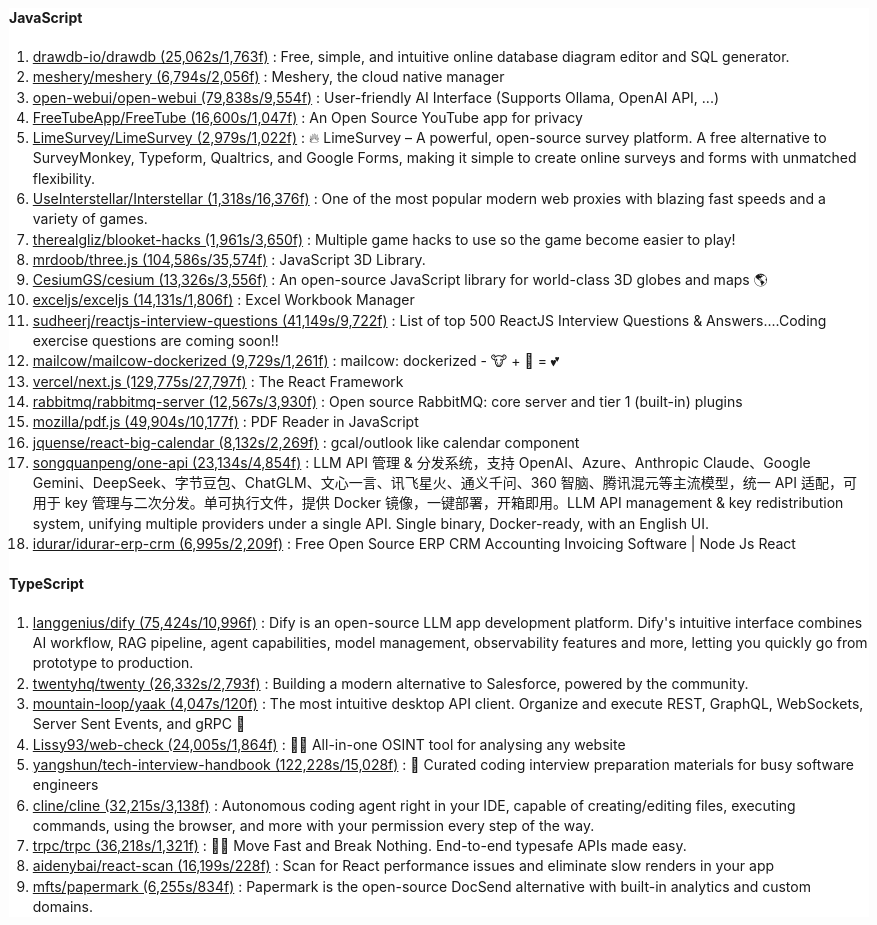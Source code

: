 #### JavaScript
1. [drawdb-io/drawdb (25,062s/1,763f)](https://github.com/drawdb-io/drawdb) : Free, simple, and intuitive online database diagram editor and SQL generator.
2. [meshery/meshery (6,794s/2,056f)](https://github.com/meshery/meshery) : Meshery, the cloud native manager
3. [open-webui/open-webui (79,838s/9,554f)](https://github.com/open-webui/open-webui) : User-friendly AI Interface (Supports Ollama, OpenAI API, ...)
4. [FreeTubeApp/FreeTube (16,600s/1,047f)](https://github.com/FreeTubeApp/FreeTube) : An Open Source YouTube app for privacy
5. [LimeSurvey/LimeSurvey (2,979s/1,022f)](https://github.com/LimeSurvey/LimeSurvey) : 🔥 LimeSurvey – A powerful, open-source survey platform. A free alternative to SurveyMonkey, Typeform, Qualtrics, and Google Forms, making it simple to create online surveys and forms with unmatched flexibility.
6. [UseInterstellar/Interstellar (1,318s/16,376f)](https://github.com/UseInterstellar/Interstellar) : One of the most popular modern web proxies with blazing fast speeds and a variety of games.
7. [therealgliz/blooket-hacks (1,961s/3,650f)](https://github.com/therealgliz/blooket-hacks) : Multiple game hacks to use so the game become easier to play!
8. [mrdoob/three.js (104,586s/35,574f)](https://github.com/mrdoob/three.js) : JavaScript 3D Library.
9. [CesiumGS/cesium (13,326s/3,556f)](https://github.com/CesiumGS/cesium) : An open-source JavaScript library for world-class 3D globes and maps 🌎
10. [exceljs/exceljs (14,131s/1,806f)](https://github.com/exceljs/exceljs) : Excel Workbook Manager
11. [sudheerj/reactjs-interview-questions (41,149s/9,722f)](https://github.com/sudheerj/reactjs-interview-questions) : List of top 500 ReactJS Interview Questions & Answers....Coding exercise questions are coming soon!!
12. [mailcow/mailcow-dockerized (9,729s/1,261f)](https://github.com/mailcow/mailcow-dockerized) : mailcow: dockerized - 🐮 + 🐋 = 💕
13. [vercel/next.js (129,775s/27,797f)](https://github.com/vercel/next.js) : The React Framework
14. [rabbitmq/rabbitmq-server (12,567s/3,930f)](https://github.com/rabbitmq/rabbitmq-server) : Open source RabbitMQ: core server and tier 1 (built-in) plugins
15. [mozilla/pdf.js (49,904s/10,177f)](https://github.com/mozilla/pdf.js) : PDF Reader in JavaScript
16. [jquense/react-big-calendar (8,132s/2,269f)](https://github.com/jquense/react-big-calendar) : gcal/outlook like calendar component
17. [songquanpeng/one-api (23,134s/4,854f)](https://github.com/songquanpeng/one-api) : LLM API 管理 & 分发系统，支持 OpenAI、Azure、Anthropic Claude、Google Gemini、DeepSeek、字节豆包、ChatGLM、文心一言、讯飞星火、通义千问、360 智脑、腾讯混元等主流模型，统一 API 适配，可用于 key 管理与二次分发。单可执行文件，提供 Docker 镜像，一键部署，开箱即用。LLM API management & key redistribution system, unifying multiple providers under a single API. Single binary, Docker-ready, with an English UI.
18. [idurar/idurar-erp-crm (6,995s/2,209f)](https://github.com/idurar/idurar-erp-crm) : Free Open Source ERP CRM Accounting Invoicing Software | Node Js React

#### TypeScript
1. [langgenius/dify (75,424s/10,996f)](https://github.com/langgenius/dify) : Dify is an open-source LLM app development platform. Dify's intuitive interface combines AI workflow, RAG pipeline, agent capabilities, model management, observability features and more, letting you quickly go from prototype to production.
2. [twentyhq/twenty (26,332s/2,793f)](https://github.com/twentyhq/twenty) : Building a modern alternative to Salesforce, powered by the community.
3. [mountain-loop/yaak (4,047s/120f)](https://github.com/mountain-loop/yaak) : The most intuitive desktop API client. Organize and execute REST, GraphQL, WebSockets, Server Sent Events, and gRPC 🦬
4. [Lissy93/web-check (24,005s/1,864f)](https://github.com/Lissy93/web-check) : 🕵️‍♂️ All-in-one OSINT tool for analysing any website
5. [yangshun/tech-interview-handbook (122,228s/15,028f)](https://github.com/yangshun/tech-interview-handbook) : 💯 Curated coding interview preparation materials for busy software engineers
6. [cline/cline (32,215s/3,138f)](https://github.com/cline/cline) : Autonomous coding agent right in your IDE, capable of creating/editing files, executing commands, using the browser, and more with your permission every step of the way.
7. [trpc/trpc (36,218s/1,321f)](https://github.com/trpc/trpc) : 🧙‍♀️ Move Fast and Break Nothing. End-to-end typesafe APIs made easy.
8. [aidenybai/react-scan (16,199s/228f)](https://github.com/aidenybai/react-scan) : Scan for React performance issues and eliminate slow renders in your app
9. [mfts/papermark (6,255s/834f)](https://github.com/mfts/papermark) : Papermark is the open-source DocSend alternative with built-in analytics and custom domains.
